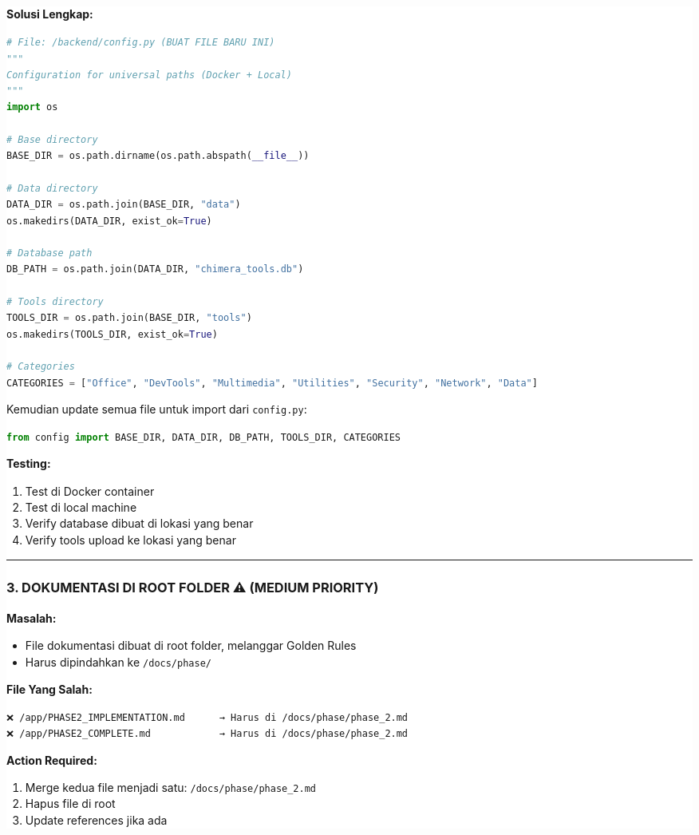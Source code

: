 **Solusi Lengkap:**

```python
# File: /backend/config.py (BUAT FILE BARU INI)
"""
Configuration for universal paths (Docker + Local)
"""
import os

# Base directory
BASE_DIR = os.path.dirname(os.path.abspath(__file__))

# Data directory
DATA_DIR = os.path.join(BASE_DIR, "data")
os.makedirs(DATA_DIR, exist_ok=True)

# Database path
DB_PATH = os.path.join(DATA_DIR, "chimera_tools.db")

# Tools directory
TOOLS_DIR = os.path.join(BASE_DIR, "tools")
os.makedirs(TOOLS_DIR, exist_ok=True)

# Categories
CATEGORIES = ["Office", "DevTools", "Multimedia", "Utilities", "Security", "Network", "Data"]
```

Kemudian update semua file untuk import dari `config.py`:
```python
from config import BASE_DIR, DATA_DIR, DB_PATH, TOOLS_DIR, CATEGORIES
```

**Testing:**
1. Test di Docker container
2. Test di local machine
3. Verify database dibuat di lokasi yang benar
4. Verify tools upload ke lokasi yang benar

---

### 3. **DOKUMENTASI DI ROOT FOLDER** ⚠️ (MEDIUM PRIORITY)

**Masalah:**
- File dokumentasi dibuat di root folder, melanggar Golden Rules
- Harus dipindahkan ke `/docs/phase/`

**File Yang Salah:**
```bash
❌ /app/PHASE2_IMPLEMENTATION.md      → Harus di /docs/phase/phase_2.md
❌ /app/PHASE2_COMPLETE.md            → Harus di /docs/phase/phase_2.md
```

**Action Required:**
1. Merge kedua file menjadi satu: `/docs/phase/phase_2.md`
2. Hapus file di root
3. Update references jika ada
